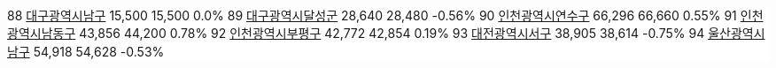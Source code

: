   <tr class="item">
    <td>88</td>
    <td><a href="/apt/대구광역시남구">대구광역시남구</a></td>
    <td>15,500</td>
    <td>15,500</td>
    <td>0.0%</td>
  </tr>

  <tr class="item">
    <td>89</td>
    <td><a href="/apt/대구광역시달성군">대구광역시달성군</a></td>
    <td>28,640</td>
    <td>28,480</td>
    <td>-0.56%</td>
  </tr>

  <tr class="item">
    <td>90</td>
    <td><a href="/apt/인천광역시연수구">인천광역시연수구</a></td>
    <td>66,296</td>
    <td>66,660</td>
    <td>0.55%</td>
  </tr>

  <tr class="item">
    <td>91</td>
    <td><a href="/apt/인천광역시남동구">인천광역시남동구</a></td>
    <td>43,856</td>
    <td>44,200</td>
    <td>0.78%</td>
  </tr>

  <tr class="item">
    <td>92</td>
    <td><a href="/apt/인천광역시부평구">인천광역시부평구</a></td>
    <td>42,772</td>
    <td>42,854</td>
    <td>0.19%</td>
  </tr>

  <tr class="item">
    <td>93</td>
    <td><a href="/apt/대전광역시서구">대전광역시서구</a></td>
    <td>38,905</td>
    <td>38,614</td>
    <td>-0.75%</td>
  </tr>

  <tr class="item">
    <td>94</td>
    <td><a href="/apt/울산광역시남구">울산광역시남구</a></td>
    <td>54,918</td>
    <td>54,628</td>
    <td>-0.53%</td>
  </tr>

